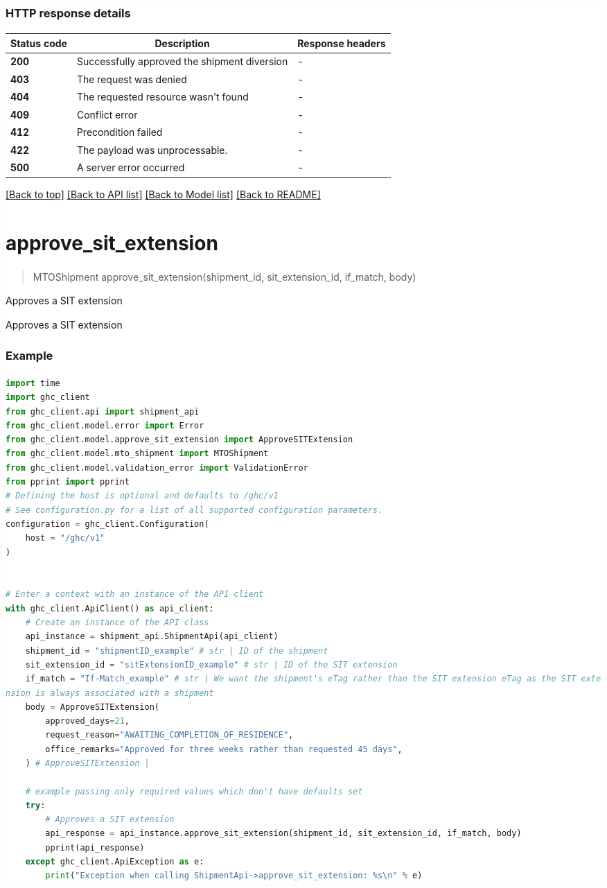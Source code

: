 
### HTTP response details

| Status code | Description | Response headers |
|-------------|-------------|------------------|
**200** | Successfully approved the shipment diversion |  -  |
**403** | The request was denied |  -  |
**404** | The requested resource wasn&#39;t found |  -  |
**409** | Conflict error |  -  |
**412** | Precondition failed |  -  |
**422** | The payload was unprocessable. |  -  |
**500** | A server error occurred |  -  |

[[Back to top]](#) [[Back to API list]](../README.md#documentation-for-api-endpoints) [[Back to Model list]](../README.md#documentation-for-models) [[Back to README]](../README.md)

# **approve_sit_extension**
> MTOShipment approve_sit_extension(shipment_id, sit_extension_id, if_match, body)

Approves a SIT extension

Approves a SIT extension

### Example


```python
import time
import ghc_client
from ghc_client.api import shipment_api
from ghc_client.model.error import Error
from ghc_client.model.approve_sit_extension import ApproveSITExtension
from ghc_client.model.mto_shipment import MTOShipment
from ghc_client.model.validation_error import ValidationError
from pprint import pprint
# Defining the host is optional and defaults to /ghc/v1
# See configuration.py for a list of all supported configuration parameters.
configuration = ghc_client.Configuration(
    host = "/ghc/v1"
)


# Enter a context with an instance of the API client
with ghc_client.ApiClient() as api_client:
    # Create an instance of the API class
    api_instance = shipment_api.ShipmentApi(api_client)
    shipment_id = "shipmentID_example" # str | ID of the shipment
    sit_extension_id = "sitExtensionID_example" # str | ID of the SIT extension
    if_match = "If-Match_example" # str | We want the shipment's eTag rather than the SIT extension eTag as the SIT extension is always associated with a shipment
    body = ApproveSITExtension(
        approved_days=21,
        request_reason="AWAITING_COMPLETION_OF_RESIDENCE",
        office_remarks="Approved for three weeks rather than requested 45 days",
    ) # ApproveSITExtension | 

    # example passing only required values which don't have defaults set
    try:
        # Approves a SIT extension
        api_response = api_instance.approve_sit_extension(shipment_id, sit_extension_id, if_match, body)
        pprint(api_response)
    except ghc_client.ApiException as e:
        print("Exception when calling ShipmentApi->approve_sit_extension: %s\n" % e)
```
